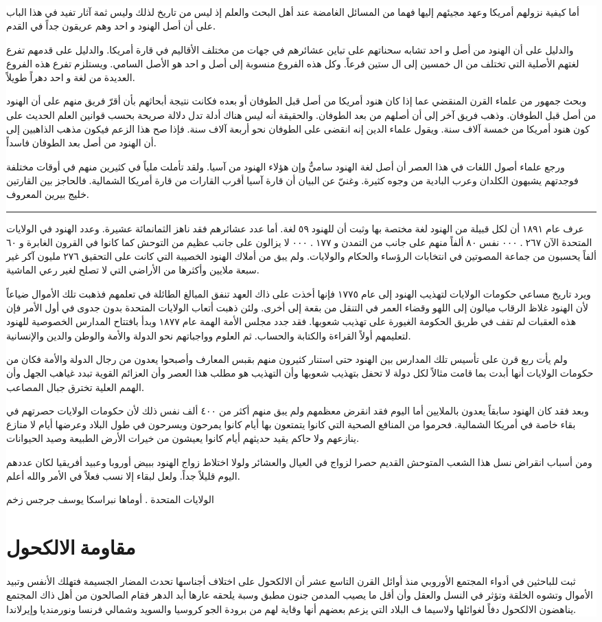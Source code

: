  أما كيفية نزولهم أمريكا وعهد مجيئهم إليها فهما من المسائل الغامضة عند أهل البحث والعلم إذ ليس من تاريخ لذلك وليس ثمة آثار تفيد في هذا الباب على أن أصل الهنود و  احد  وهم عريقون جداً في القدم. 

 والدليل على أن الهنود من أصل و  احد  تشابه سحناتهم على تباين عشائرهم في جهات من مختلف الأقاليم في قارة أمريكا. والدليل على قدمهم تفرع لغتهم الأصلية التي تختلف من ال  خمسين  إلى ال  ستين  فرعاً. وكل هذه الفروع منسوبة إلى أصل و  احد  هو الأصل السامي.   ويستلزم تفرع هذه الفروع العديدة من لغة و  احد  دهراً طويلاً. 

 وبحث جمهور من علماء القرن المنقضي عما إذا كان هنود أمريكا من أصل قبل الطوفان أو بعده فكانت نتيجة أبحاثهم بأن أقرّ فريق منهم على أن الهنود من أصل قبل الطوفان. وذهب فريق آخر إلى أن أصلهم من بعد الطوفان. والحقيقة أنه ليس هناك أدلة تدل دلالة صريحة بحسب قوانين العلم الحديث على كون هنود أمريكا من  خمسة آلاف  سنة. ويقول علماء الدين إنه انقضى على الطوفان نحو  أربعة آلاف  سنة. فإذا صح هذا الزعم فيكون مذهب الذاهبين إلى أن الهنود من أصل بعد الطوفان فاسداً. 

 ورجع علماء أصول اللغات في هذا العصر أن أصل لغة الهنود ساميٌّ وإن هؤلاء الهنود من آسيا. ولقد تأملت ملياً في كثيرين منهم في أوقات مختلفة فوجدتهم يشبهون الكلدان وعرب البادية من وجوه كثيرة. وغنيّ عن البيان أن قارة آسيا أقرب القارات من قارة أمريكا الشمالية. فالحاجز بين القارتين خليج بيرين المعروف. 

 * * * 

 عرف عام  ١٨٩١  أن لكل قبيلة من الهنود لغة مختصة بها وثبت أن للهنود  ٥٩  لغة. أما عدد عشائرهم فقد ناهز الثمانمائة عشيرة. وعدد الهنود في الولايات المتحدة الآن  ٢٦٧  .  ٠٠٠  نفس  ٨٠  ألفاً منهم على جانب من التمدن و  ١٧٧  .  ٠٠٠  لا يزالون على جانب عظيم من التوحش كما كانوا في القرون الغابرة و  ٦٠  ألفاً يحسبون من جماعة المصوتين في انتخابات الرؤساء والحكام والولايات. ولم يبق من أملاك الهنود الخصيبة التي كانت على التحقيق  ٢٧٦  مليون آكر غير  سبعة  ملايين وأكثرها من الأراضي التي لا تصلح لغير رعي الماشية. 

 ويرد تاريخ مساعي حكومات الولايات لتهذيب الهنود إلى عام  ١٧٧٥  فإنها أخذت على ذاك العهد تنفق المبالغ الطائلة في تعلمهم فذهبت تلك الأموال ضياعاً لأن الهنود غلاظ الرقاب ميالون إلى اللهو وقضاء العمر في التنقل من بقعة إلى أخرى. ولئن ذهبت أتعاب الولايات المتحدة بدون جدوى في أول الأمر فإن هذه العقبات لم تقف في طريق الحكومة الغيورة على تهذيب شعوبها. فقد جدد مجلس الأمة الهمة عام  ١٨٧٧  وبدأ بافتتاح المدارس الخصوصية للهنود لتعليمهم أولاً القراءة والكتابة والحساب. ثم العلوم وواجباتهم نحو الدولة   والأمة والوطن والدين والإنسانية. 

 ولم يأت ربع قرن على تأسيس تلك المدارس بين الهنود حتى استنار كثيرون منهم بقبس المعارف وأصبحوا يعدون من رجال الدولة والأمة فكان من حكومات الولايات أنها أبدت بما قامت مثالاً لكل دولة لا تحفل بتهذيب شعوبها وأن التهذيب هو مطلب هذا العصر وأن العزائم القوية تبدد غياهب الجهل وأن الهمم العلية تخترق جبال المصاعب. 

 وبعد فقد كان الهنود سابقاً يعدون بالملايين أما اليوم فقد انقرض معظمهم ولم يبق منهم أكثر من  ٤٠٠  ألف  نفس ذلك لأن حكومات الولايات حصرتهم في بقاء خاصة في أمريكا الشمالية. فحرموا من المنافع الصحية التي كانوا يتمتعون بها أيام كانوا يمرحون ويسرحون في طول البلاد وعرضها أيام لا منازع ينازعهم ولا حاكم يقيد حديثهم أيام كانوا يعيشون من خيرات الأرض الطبيعة وصيد الحيوانات. 

 ومن أسباب انقراض نسل هذا الشعب المتوحش القديم حصرا لزواج في العيال والعشائر ولولا اختلاط زواج الهنود ببيض أوروبا وعبيد أفريقيا لكان عددهم اليوم قليلاً جداً. ولعل لبقاء إلا نسب فعلاً في الأمر والله أعلم. 

 الولايات المتحدة  .  أوماها  نبراسكا  يوسف  جرجس  زخم 
 

#  مقاومة الالكحول 


 ثبت للباحثين في أدواء المجتمع الأوروبي منذ أوائل القرن التاسع  عشر  أن الالكحول على اختلاف أجناسها تحدث المضار الجسيمة فتهلك الأنفس وتبيد الأموال وتشوه الخلقة وتؤثر في النسل والعقل وأن أقل ما يصيب المدمن جنون مطبق وسبة يلحقه عارها أبد الدهر فقام الصالحون من أهل ذاك المجتمع يناهضون الالكحول دفاً لغوائلها ولاسيما ف البلاد التي يزعم بعضهم أنها وقاية لهم من برودة الجو كروسيا والسويد وشمالي فرنسا ونورمنديا وإيرلاندا. 
